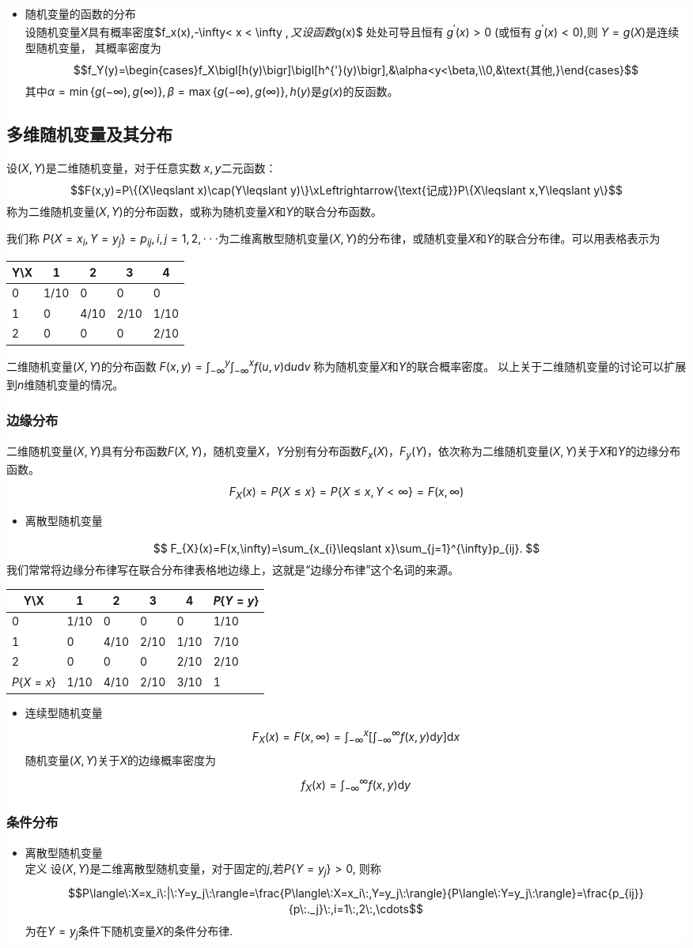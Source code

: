 - 随机变量的函数的分布  
    设随机变量$X$具有概率密度$f_x(x),-\infty< x < \infty $,又设函数$g(x)$ 处处可导且恒有 $g^\prime(x)>0$ (或恒有 $g^\prime(x)<0$),则 $Y=g(X)$是连续型随机变量， 其概率密度为
    $$f_Y(y)=\begin{cases}f_X\bigl[h(y)\bigr]\bigl[h^{'}(y)\bigr],&\alpha<y<\beta,\\0,&\text{其他,}\end{cases}$$
    其中$\alpha=\min\{g(-\infty),g(\infty)\},\beta=\max\{g(-\infty),g(\infty)\},h(y)$是$g(x)$的反函数。

## 多维随机变量及其分布
设$(X,Y)$是二维随机变量，对于任意实数 $x,y$二元函数：
$$F(x,y)=P\{(X\leqslant x)\cap(Y\leqslant y)\}\xLeftrightarrow{\text{记成}}P\{X\leqslant x,Y\leqslant y\}$$
称为二维随机变量$(X,Y)$的分布函数，或称为随机变量$X$和$Y$的联合分布函数。

我们称 $P\{X=x_i,Y=y_j\}=p_{ij},i,j=1,2,\cdotp\cdotp\cdotp$为二维离散型随机变量$(X,Y)$的分布律，或随机变量$X$和$Y$的联合分布律。可以用表格表示为

| Y\X | 1    | 2    | 3    | 4    |
| --- | ---- | ---- | ---- | ---- |
| 0   | 1/10 | 0    | 0    | 0    |
| 1   | 0    | 4/10 | 2/10 | 1/10 |
| 2   | 0    | 0    | 0    | 2/10 |
二维随机变量$(X,Y)$的分布函数 $F(x,y)=\int_{-\infty}^y\int_{-\infty}^xf(u,v) \mathrm{d}u\mathrm{d}v$ 称为随机变量$X$和$Y$的联合概率密度。
以上关于二维随机变量的讨论可以扩展到$n$维随机变量的情况。
### 边缘分布
二维随机变量$(X,Y)$具有分布函数$F(X,Y)$，随机变量$X$，$Y$分别有分布函数$F_x(X)$，$F_y(Y)$，依次称为二维随机变量$(X,Y)$关于$X$和$Y$的边缘分布函数。
$$ F_{X}(x)=P\{X\leqslant x\}=P\{X\leqslant x,Y<\infty\}=F(x,\infty) $$
- 离散型随机变量

$$ F_{X}(x)=F(x,\infty)=\sum_{x_{i}\leqslant x}\sum_{j=1}^{\infty}p_{ij}. $$
我们常常将边缘分布律写在联合分布律表格地边缘上，这就是“边缘分布律”这个名词的来源。

| Y\X        | 1    | 2    | 3    | 4    | $P\{Y=y\}$ |
| ---------- | ---- | ---- | ---- | ---- | ---------- |
| 0          | 1/10 | 0    | 0    | 0    | 1/10       |
| 1          | 0    | 4/10 | 2/10 | 1/10 | 7/10       |
| 2          | 0    | 0    | 0    | 2/10 | 2/10       |
| $P\{X=x\}$ | 1/10 | 4/10 | 2/10 | 3/10 | 1          |

- 连续型随机变量
$$ F_X(x)=F(x,\infty)=\int_{-\infty}^{x}\biggl[\int_{-\infty}^{\infty}f(x,y) \mathrm{d}y\biggr] \mathrm{d}x $$
随机变量$(X,Y)$关于$X$的边缘概率密度为
$$ f_X(x)=\int_{-\infty}^{\infty}f(x,y) \mathrm{d}y $$
### 条件分布
- 离散型随机变量  
定义 设($X,Y$)是二维离散型随机变量，对于固定的$j$,若$P\{Y=y_j\}>0$,
则称
$$P\langle\:X=x_i\:|\:Y=y_j\:\rangle=\frac{P\langle\:X=x_i\:,Y=y_j\:\rangle}{P\langle\:Y=y_j\:\rangle}=\frac{p_{ij}}{p\:._j}\:,i=1\:,2\:,\cdots$$
为在$Y=y_{j}$条件下随机变量$X$的条件分布律.
